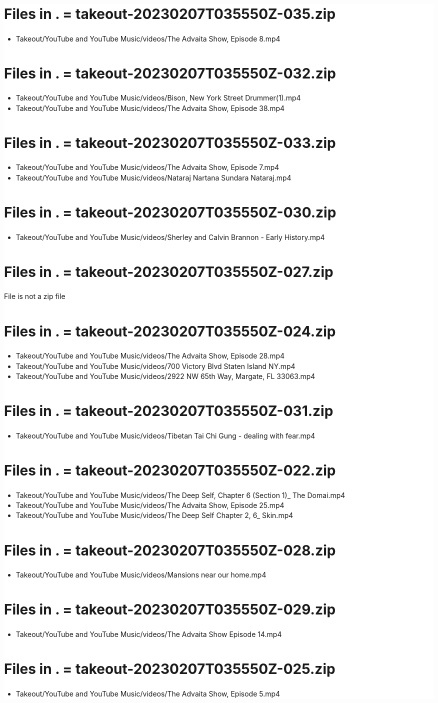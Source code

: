 # Files in . = takeout-20230207T035550Z-035.zip
- Takeout/YouTube and YouTube Music/videos/The Advaita Show, Episode 8.mp4

# Files in . = takeout-20230207T035550Z-032.zip
- Takeout/YouTube and YouTube Music/videos/Bison, New York Street Drummer(1).mp4
- Takeout/YouTube and YouTube Music/videos/The Advaita Show, Episode 38.mp4

# Files in . = takeout-20230207T035550Z-033.zip
- Takeout/YouTube and YouTube Music/videos/The Advaita Show, Episode 7.mp4
- Takeout/YouTube and YouTube Music/videos/Nataraj Nartana Sundara Nataraj.mp4

# Files in . = takeout-20230207T035550Z-030.zip
- Takeout/YouTube and YouTube Music/videos/Sherley and Calvin Brannon - Early History.mp4

# Files in . = takeout-20230207T035550Z-027.zip
File is not a zip file
# Files in . = takeout-20230207T035550Z-024.zip
- Takeout/YouTube and YouTube Music/videos/The Advaita Show, Episode 28.mp4
- Takeout/YouTube and YouTube Music/videos/700 Victory Blvd Staten Island NY.mp4
- Takeout/YouTube and YouTube Music/videos/2922 NW 65th Way, Margate, FL 33063.mp4

# Files in . = takeout-20230207T035550Z-031.zip
- Takeout/YouTube and YouTube Music/videos/Tibetan Tai Chi Gung - dealing with fear.mp4

# Files in . = takeout-20230207T035550Z-022.zip
- Takeout/YouTube and YouTube Music/videos/The Deep Self, Chapter 6 (Section 1)_ The Domai.mp4
- Takeout/YouTube and YouTube Music/videos/The Advaita Show, Episode 25.mp4
- Takeout/YouTube and YouTube Music/videos/The Deep Self Chapter 2, 6_ Skin.mp4

# Files in . = takeout-20230207T035550Z-028.zip
- Takeout/YouTube and YouTube Music/videos/Mansions near our home.mp4

# Files in . = takeout-20230207T035550Z-029.zip
- Takeout/YouTube and YouTube Music/videos/The Advaita Show Episode 14.mp4

# Files in . = takeout-20230207T035550Z-025.zip
- Takeout/YouTube and YouTube Music/videos/The Advaita Show, Episode 5.mp4
